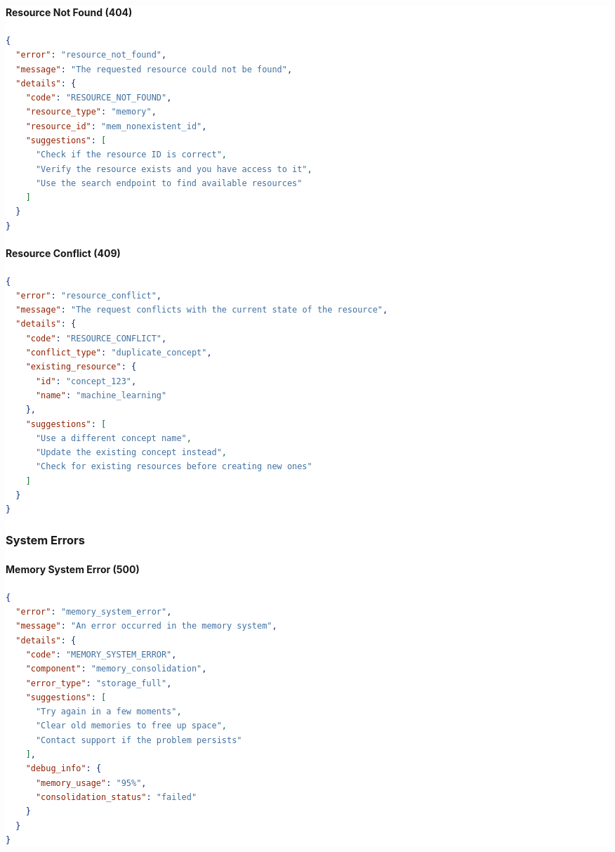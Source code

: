 #### Resource Not Found (404)
```json
{
  "error": "resource_not_found",
  "message": "The requested resource could not be found",
  "details": {
    "code": "RESOURCE_NOT_FOUND",
    "resource_type": "memory",
    "resource_id": "mem_nonexistent_id",
    "suggestions": [
      "Check if the resource ID is correct",
      "Verify the resource exists and you have access to it",
      "Use the search endpoint to find available resources"
    ]
  }
}
```

#### Resource Conflict (409)
```json
{
  "error": "resource_conflict",
  "message": "The request conflicts with the current state of the resource",
  "details": {
    "code": "RESOURCE_CONFLICT",
    "conflict_type": "duplicate_concept",
    "existing_resource": {
      "id": "concept_123",
      "name": "machine_learning"
    },
    "suggestions": [
      "Use a different concept name",
      "Update the existing concept instead",
      "Check for existing resources before creating new ones"
    ]
  }
}
```

### System Errors

#### Memory System Error (500)
```json
{
  "error": "memory_system_error",
  "message": "An error occurred in the memory system",
  "details": {
    "code": "MEMORY_SYSTEM_ERROR",
    "component": "memory_consolidation",
    "error_type": "storage_full",
    "suggestions": [
      "Try again in a few moments",
      "Clear old memories to free up space",
      "Contact support if the problem persists"
    ],
    "debug_info": {
      "memory_usage": "95%",
      "consolidation_status": "failed"
    }
  }
}
```
